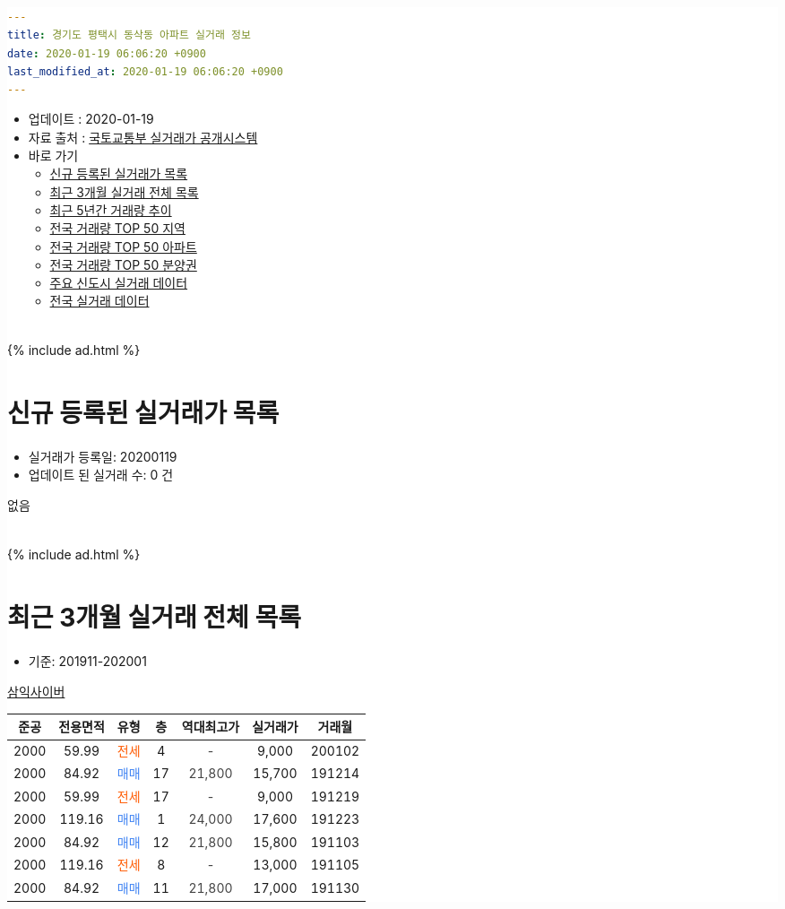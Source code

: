 ```yaml
---
title: 경기도 평택시 동삭동 아파트 실거래 정보
date: 2020-01-19 06:06:20 +0900
last_modified_at: 2020-01-19 06:06:20 +0900
---
```


* 업데이트 : 2020-01-19
* 자료 출처 : [국토교통부 실거래가 공개시스템](http://rt.molit.go.kr)
* 바로 가기
    * [신규 등록된 실거래가 목록](#신규-등록된-실거래가-목록)
    * [최근 3개월 실거래 전체 목록](#최근-3개월-실거래-전체-목록)
    * [최근 5년간 거래량 추이](#최근-5년간-거래량-추이)
    * [전국 거래량 TOP 50 지역](https://apt-info.github.io/apt-trade-info/최근-3개월-전국에서-가장-거래가-많이-발생한-지역)
    * [전국 거래량 TOP 50 아파트](https://apt-info.github.io/apt-trade-info/최근-3개월-전국에서-가장-거래가-많이-발생한-아파트)
    * [전국 거래량 TOP 50 분양권](https://apt-info.github.io/apt-trade-info/최근-3개월-전국에서-가장-거래가-많이-발생한-분양권)
    * [주요 신도시 실거래 데이터](https://apt-info.github.io/apt-trade-info/주요-신도시)
    * [전국 실거래 데이터](https://apt-info.github.io/apt-trade-info/전국)
<br>
{% include ad.html %}
<br>

# 신규 등록된 실거래가 목록
* 실거래가 등록일: 20200119
* 업데이트 된 실거래 수: 0 건

없음

<br>
{% include ad.html %}
<br>

# 최근 3개월 실거래 전체 목록
* 기준: 201911-202001


[삼익사이버](https://search.naver.com/search.naver?query=%EA%B2%BD%EA%B8%B0%EB%8F%84+%ED%8F%89%ED%83%9D%EC%8B%9C+%EB%8F%99%EC%82%AD%EB%8F%99+%EC%82%BC%EC%9D%B5%EC%82%AC%EC%9D%B4%EB%B2%84)

|준공|전용면적|유형|층|역대최고가|실거래가|거래월|
|:---:|:---:|:---:|:---:|:---:|:---:|:---:|
|2000|59.99|<span style="color:#ff5a00">전세</span>|4|<span style="color:#444444">-</span>|9,000|200102|
|2000|84.92|<span style="color:#4285f3">매매</span>|17|<span style="color:#444444">21,800</span>|15,700|191214|
|2000|59.99|<span style="color:#ff5a00">전세</span>|17|<span style="color:#444444">-</span>|9,000|191219|
|2000|119.16|<span style="color:#4285f3">매매</span>|1|<span style="color:#444444">24,000</span>|17,600|191223|
|2000|84.92|<span style="color:#4285f3">매매</span>|12|<span style="color:#444444">21,800</span>|15,800|191103|
|2000|119.16|<span style="color:#ff5a00">전세</span>|8|<span style="color:#444444">-</span>|13,000|191105|
|2000|84.92|<span style="color:#4285f3">매매</span>|11|<span style="color:#444444">21,800</span>|17,000|191130|
